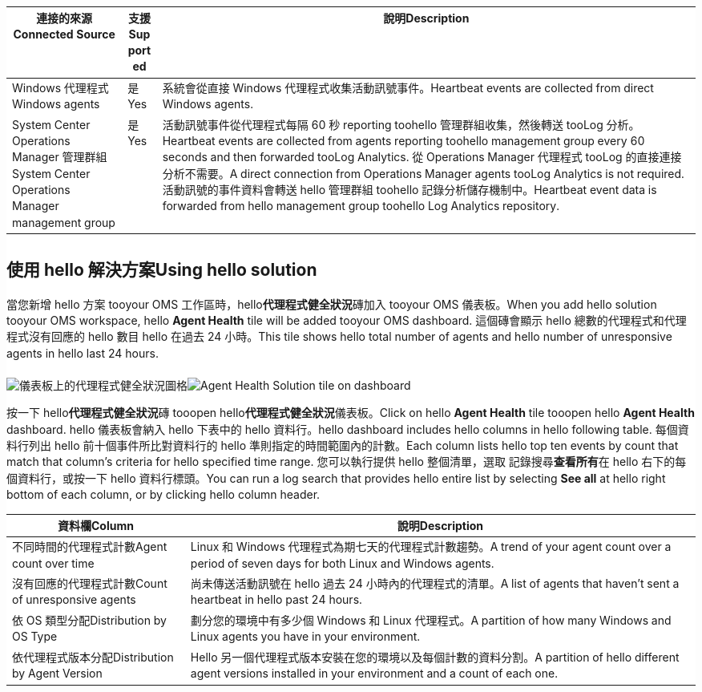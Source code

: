 | <span data-ttu-id="5c50b-123">連接的來源</span><span class="sxs-lookup"><span data-stu-id="5c50b-123">Connected Source</span></span> | <span data-ttu-id="5c50b-124">支援</span><span class="sxs-lookup"><span data-stu-id="5c50b-124">Supported</span></span> | <span data-ttu-id="5c50b-125">說明</span><span class="sxs-lookup"><span data-stu-id="5c50b-125">Description</span></span> |
| --- | --- | --- |
| <span data-ttu-id="5c50b-126">Windows 代理程式</span><span class="sxs-lookup"><span data-stu-id="5c50b-126">Windows agents</span></span> | <span data-ttu-id="5c50b-127">是</span><span class="sxs-lookup"><span data-stu-id="5c50b-127">Yes</span></span> | <span data-ttu-id="5c50b-128">系統會從直接 Windows 代理程式收集活動訊號事件。</span><span class="sxs-lookup"><span data-stu-id="5c50b-128">Heartbeat events are collected from direct Windows agents.</span></span>|
| <span data-ttu-id="5c50b-129">System Center Operations Manager 管理群組</span><span class="sxs-lookup"><span data-stu-id="5c50b-129">System Center Operations Manager management group</span></span> | <span data-ttu-id="5c50b-130">是</span><span class="sxs-lookup"><span data-stu-id="5c50b-130">Yes</span></span> | <span data-ttu-id="5c50b-131">活動訊號事件從代理程式每隔 60 秒 reporting toohello 管理群組收集，然後轉送 tooLog 分析。</span><span class="sxs-lookup"><span data-stu-id="5c50b-131">Heartbeat events are collected from  agents reporting toohello management group every 60 seconds and then forwarded tooLog Analytics.</span></span> <span data-ttu-id="5c50b-132">從 Operations Manager 代理程式 tooLog 的直接連接分析不需要。</span><span class="sxs-lookup"><span data-stu-id="5c50b-132">A direct connection from Operations Manager agents tooLog Analytics is not required.</span></span> <span data-ttu-id="5c50b-133">活動訊號的事件資料會轉送 hello 管理群組 toohello 記錄分析儲存機制中。</span><span class="sxs-lookup"><span data-stu-id="5c50b-133">Heartbeat event data is forwarded from hello management group toohello Log Analytics repository.</span></span>|

## <a name="using-hello-solution"></a><span data-ttu-id="5c50b-134">使用 hello 解決方案</span><span class="sxs-lookup"><span data-stu-id="5c50b-134">Using hello solution</span></span>
<span data-ttu-id="5c50b-135">當您新增 hello 方案 tooyour OMS 工作區時，hello**代理程式健全狀況**磚加入 tooyour OMS 儀表板。</span><span class="sxs-lookup"><span data-stu-id="5c50b-135">When you add hello solution tooyour OMS workspace, hello **Agent Health** tile will be added tooyour OMS dashboard.</span></span> <span data-ttu-id="5c50b-136">這個磚會顯示 hello 總數的代理程式和代理程式沒有回應的 hello 數目 hello 在過去 24 小時。</span><span class="sxs-lookup"><span data-stu-id="5c50b-136">This tile shows hello total number of agents and hello number of unresponsive agents in hello last 24 hours.</span></span><br><br> <span data-ttu-id="5c50b-137">![儀表板上的代理程式健全狀況圖格](./media/oms-solution-agenthealth/agenthealth-solution-tile-homepage.png)</span><span class="sxs-lookup"><span data-stu-id="5c50b-137">![Agent Health Solution tile on dashboard](./media/oms-solution-agenthealth/agenthealth-solution-tile-homepage.png)</span></span>

<span data-ttu-id="5c50b-138">按一下 hello**代理程式健全狀況**磚 tooopen hello**代理程式健全狀況**儀表板。</span><span class="sxs-lookup"><span data-stu-id="5c50b-138">Click on hello **Agent Health** tile tooopen hello **Agent Health** dashboard.</span></span>  <span data-ttu-id="5c50b-139">hello 儀表板會納入 hello 下表中的 hello 資料行。</span><span class="sxs-lookup"><span data-stu-id="5c50b-139">hello dashboard includes hello columns in hello following table.</span></span> <span data-ttu-id="5c50b-140">每個資料行列出 hello 前十個事件所比對資料行的 hello 準則指定的時間範圍內的計數。</span><span class="sxs-lookup"><span data-stu-id="5c50b-140">Each column lists hello top ten events by count that match that column’s criteria for hello specified time range.</span></span> <span data-ttu-id="5c50b-141">您可以執行提供 hello 整個清單，選取 記錄搜尋**查看所有**在 hello 右下的每個資料行，或按一下 hello 資料行標頭。</span><span class="sxs-lookup"><span data-stu-id="5c50b-141">You can run a log search that provides hello entire list by selecting **See all** at hello right bottom of each column, or by clicking hello column header.</span></span>

| <span data-ttu-id="5c50b-142">資料欄</span><span class="sxs-lookup"><span data-stu-id="5c50b-142">Column</span></span> | <span data-ttu-id="5c50b-143">說明</span><span class="sxs-lookup"><span data-stu-id="5c50b-143">Description</span></span> |
|--------|-------------|
| <span data-ttu-id="5c50b-144">不同時間的代理程式計數</span><span class="sxs-lookup"><span data-stu-id="5c50b-144">Agent count over time</span></span> | <span data-ttu-id="5c50b-145">Linux 和 Windows 代理程式為期七天的代理程式計數趨勢。</span><span class="sxs-lookup"><span data-stu-id="5c50b-145">A trend of your agent count over a period of seven days for both Linux and Windows agents.</span></span>|
| <span data-ttu-id="5c50b-146">沒有回應的代理程式計數</span><span class="sxs-lookup"><span data-stu-id="5c50b-146">Count of unresponsive agents</span></span> | <span data-ttu-id="5c50b-147">尚未傳送活動訊號在 hello 過去 24 小時內的代理程式的清單。</span><span class="sxs-lookup"><span data-stu-id="5c50b-147">A list of agents that haven’t sent a heartbeat in hello past 24 hours.</span></span>|
| <span data-ttu-id="5c50b-148">依 OS 類型分配</span><span class="sxs-lookup"><span data-stu-id="5c50b-148">Distribution by OS Type</span></span> | <span data-ttu-id="5c50b-149">劃分您的環境中有多少個 Windows 和 Linux 代理程式。</span><span class="sxs-lookup"><span data-stu-id="5c50b-149">A partition of how many Windows and Linux agents you have in your environment.</span></span>|
| <span data-ttu-id="5c50b-150">依代理程式版本分配</span><span class="sxs-lookup"><span data-stu-id="5c50b-150">Distribution by Agent Version</span></span> | <span data-ttu-id="5c50b-151">Hello 另一個代理程式版本安裝在您的環境以及每個計數的資料分割。</span><span class="sxs-lookup"><span data-stu-id="5c50b-151">A partition of hello different agent versions installed in your environment and a count of each one.</span></span>|
